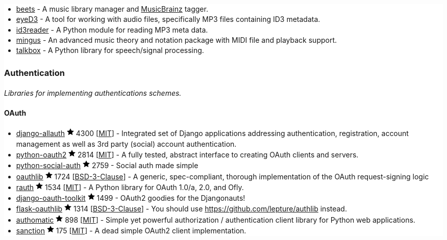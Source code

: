 * [beets](http://beets.io/) - A music library manager and [MusicBrainz](https://musicbrainz.org/) tagger.
* [eyeD3](http://eyed3.nicfit.net/) - A tool for working with audio files, specifically MP3 files containing ID3 metadata.
* [id3reader](https://nedbatchelder.com/code/modules/id3reader.py) - A Python module for reading MP3 meta data.
* [mingus](http://bspaans.github.io/python-mingus/) - An advanced music theory and notation package with MIDI file and playback support.
* [talkbox](http://scikits.appspot.com/talkbox) - A Python library for speech/signal processing.


### Authentication

*Libraries for implementing authentications schemes.*



#### OAuth

* [django-allauth](https://github.com/pennersr/django-allauth) <svg class="octicon octicon-star" viewBox="0 0 14 16" version="1.1" width="14" height="16" aria-hidden="true"><path fill-rule="evenodd" d="M14 6l-4.9-.64L7 1 4.9 5.36 0 6l3.6 3.26L2.67 14 7 11.67 11.33 14l-.93-4.74L14 6z"></path></svg> 4300 [[MIT](https://api.github.com/licenses/mit)] - Integrated set of Django applications addressing authentication, registration, account management as well as 3rd party (social) account authentication.
* [python-oauth2](https://github.com/joestump/python-oauth2) <svg class="octicon octicon-star" viewBox="0 0 14 16" version="1.1" width="14" height="16" aria-hidden="true"><path fill-rule="evenodd" d="M14 6l-4.9-.64L7 1 4.9 5.36 0 6l3.6 3.26L2.67 14 7 11.67 11.33 14l-.93-4.74L14 6z"></path></svg> 2814 [[MIT](https://api.github.com/licenses/mit)] - A fully tested, abstract interface to creating OAuth clients and servers.
* [python-social-auth](https://github.com/omab/python-social-auth) <svg class="octicon octicon-star" viewBox="0 0 14 16" version="1.1" width="14" height="16" aria-hidden="true"><path fill-rule="evenodd" d="M14 6l-4.9-.64L7 1 4.9 5.36 0 6l3.6 3.26L2.67 14 7 11.67 11.33 14l-.93-4.74L14 6z"></path></svg> 2759 - Social auth made simple
* [oauthlib](https://github.com/oauthlib/oauthlib) <svg class="octicon octicon-star" viewBox="0 0 14 16" version="1.1" width="14" height="16" aria-hidden="true"><path fill-rule="evenodd" d="M14 6l-4.9-.64L7 1 4.9 5.36 0 6l3.6 3.26L2.67 14 7 11.67 11.33 14l-.93-4.74L14 6z"></path></svg> 1724 [[BSD-3-Clause](https://api.github.com/licenses/bsd-3-clause)] - A generic, spec-compliant, thorough implementation of the OAuth request-signing logic
* [rauth](https://github.com/litl/rauth) <svg class="octicon octicon-star" viewBox="0 0 14 16" version="1.1" width="14" height="16" aria-hidden="true"><path fill-rule="evenodd" d="M14 6l-4.9-.64L7 1 4.9 5.36 0 6l3.6 3.26L2.67 14 7 11.67 11.33 14l-.93-4.74L14 6z"></path></svg> 1534 [[MIT](https://api.github.com/licenses/mit)] - A Python library for OAuth 1.0/a, 2.0, and Ofly.
* [django-oauth-toolkit](https://github.com/jazzband/django-oauth-toolkit) <svg class="octicon octicon-star" viewBox="0 0 14 16" version="1.1" width="14" height="16" aria-hidden="true"><path fill-rule="evenodd" d="M14 6l-4.9-.64L7 1 4.9 5.36 0 6l3.6 3.26L2.67 14 7 11.67 11.33 14l-.93-4.74L14 6z"></path></svg> 1499 - OAuth2 goodies for the Djangonauts!
* [flask-oauthlib](https://github.com/lepture/flask-oauthlib) <svg class="octicon octicon-star" viewBox="0 0 14 16" version="1.1" width="14" height="16" aria-hidden="true"><path fill-rule="evenodd" d="M14 6l-4.9-.64L7 1 4.9 5.36 0 6l3.6 3.26L2.67 14 7 11.67 11.33 14l-.93-4.74L14 6z"></path></svg> 1314 [[BSD-3-Clause](https://api.github.com/licenses/bsd-3-clause)] - You should use https://github.com/lepture/authlib instead.
* [authomatic](https://github.com/authomatic/authomatic) <svg class="octicon octicon-star" viewBox="0 0 14 16" version="1.1" width="14" height="16" aria-hidden="true"><path fill-rule="evenodd" d="M14 6l-4.9-.64L7 1 4.9 5.36 0 6l3.6 3.26L2.67 14 7 11.67 11.33 14l-.93-4.74L14 6z"></path></svg> 898 [[MIT](https://api.github.com/licenses/mit)] - Simple yet powerful authorization / authentication client library for Python web applications.
* [sanction](https://github.com/demianbrecht/sanction) <svg class="octicon octicon-star" viewBox="0 0 14 16" version="1.1" width="14" height="16" aria-hidden="true"><path fill-rule="evenodd" d="M14 6l-4.9-.64L7 1 4.9 5.36 0 6l3.6 3.26L2.67 14 7 11.67 11.33 14l-.93-4.74L14 6z"></path></svg> 175 [[MIT](https://api.github.com/licenses/mit)] - A dead simple OAuth2 client implementation.
